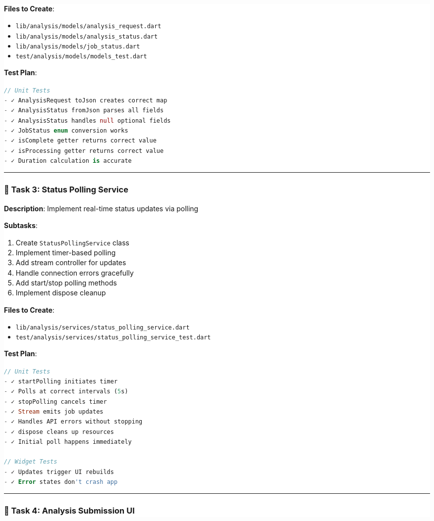 **Files to Create**:
- `lib/analysis/models/analysis_request.dart`
- `lib/analysis/models/analysis_status.dart`
- `lib/analysis/models/job_status.dart`
- `test/analysis/models/models_test.dart`

**Test Plan**:
```dart
// Unit Tests
- ✓ AnalysisRequest toJson creates correct map
- ✓ AnalysisStatus fromJson parses all fields
- ✓ AnalysisStatus handles null optional fields
- ✓ JobStatus enum conversion works
- ✓ isComplete getter returns correct value
- ✓ isProcessing getter returns correct value
- ✓ Duration calculation is accurate
```

---

### 🔄 Task 3: Status Polling Service

**Description**: Implement real-time status updates via polling

**Subtasks**:
1. Create `StatusPollingService` class
2. Implement timer-based polling
3. Add stream controller for updates
4. Handle connection errors gracefully
5. Add start/stop polling methods
6. Implement dispose cleanup

**Files to Create**:
- `lib/analysis/services/status_polling_service.dart`
- `test/analysis/services/status_polling_service_test.dart`

**Test Plan**:
```dart
// Unit Tests
- ✓ startPolling initiates timer
- ✓ Polls at correct intervals (5s)
- ✓ stopPolling cancels timer
- ✓ Stream emits job updates
- ✓ Handles API errors without stopping
- ✓ dispose cleans up resources
- ✓ Initial poll happens immediately

// Widget Tests
- ✓ Updates trigger UI rebuilds
- ✓ Error states don't crash app
```

---

### 📱 Task 4: Analysis Submission UI
